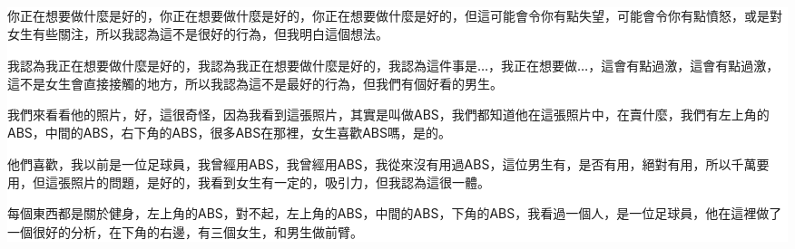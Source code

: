 你正在想要做什麼是好的，你正在想要做什麼是好的，你正在想要做什麼是好的，但這可能會令你有點失望，可能會令你有點憤怒，或是對女生有些關注，所以我認為這不是很好的行為，但我明白這個想法。

我認為我正在想要做什麼是好的，我認為我正在想要做什麼是好的，我認為這件事是…，我正在想要做…，這會有點過激，這會有點過激，這不是女生會直接接觸的地方，所以我認為這不是最好的行為，但我們有個好看的男生。

我們來看看他的照片，好，這很奇怪，因為我看到這張照片，其實是叫做ABS，我們都知道他在這張照片中，在賣什麼，我們有左上角的ABS，中間的ABS，右下角的ABS，很多ABS在那裡，女生喜歡ABS嗎，是的。

他們喜歡，我以前是一位足球員，我曾經用ABS，我曾經用ABS，我從來沒有用過ABS，這位男生有，是否有用，絕對有用，所以千萬要用，但這張照片的問題，是好的，我看到女生有一定的，吸引力，但我認為這很一體。

每個東西都是關於健身，左上角的ABS，對不起，左上角的ABS，中間的ABS，下角的ABS，我看過一個人，是一位足球員，他在這裡做了一個很好的分析，在下角的右邊，有三個女生，和男生做前臂。

